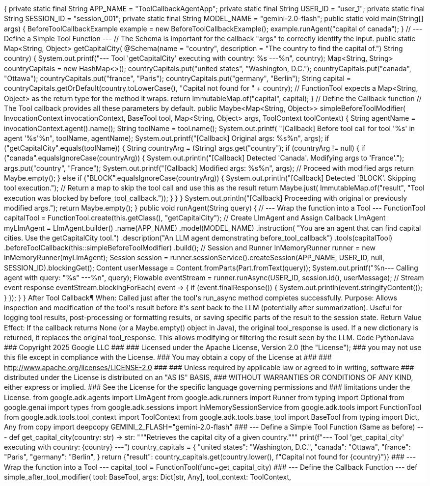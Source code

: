 { private static final String APP_NAME = "ToolCallbackAgentApp"; private static final String USER_ID = "user_1"; private static final String SESSION_ID = "session_001"; private static final String MODEL_NAME = "gemini-2.0-flash"; public static void main(String[] args) { BeforeToolCallbackExample example = new BeforeToolCallbackExample(); example.runAgent("capital of canada"); } // --- Define a Simple Tool Function --- // The Schema is important for the callback "args" to correctly identify the input. public static Map<String, Object> getCapitalCity( @Schema(name = "country", description = "The country to find the capital of.") String country) { System.out.printf("--- Tool 'getCapitalCity' executing with country: %s ---%n", country); Map<String, String> countryCapitals = new HashMap<>(); countryCapitals.put("united states", "Washington, D.C."); countryCapitals.put("canada", "Ottawa"); countryCapitals.put("france", "Paris"); countryCapitals.put("germany", "Berlin"); String capital = countryCapitals.getOrDefault(country.toLowerCase(), "Capital not found for " + country); // FunctionTool expects a Map<String, Object> as the return type for the method it wraps. return ImmutableMap.of("capital", capital); } // Define the Callback function // The Tool callback provides all these parameters by default. public Maybe<Map<String, Object>> simpleBeforeToolModifier( InvocationContext invocationContext, BaseTool tool, Map<String, Object> args, ToolContext toolContext) { String agentName = invocationContext.agent().name(); String toolName = tool.name(); System.out.printf( "[Callback] Before tool call for tool '%s' in agent '%s'%n", toolName, agentName); System.out.printf("[Callback] Original args: %s%n", args); if ("getCapitalCity".equals(toolName)) { String countryArg = (String) args.get("country"); if (countryArg != null) { if ("canada".equalsIgnoreCase(countryArg)) { System.out.println("[Callback] Detected 'Canada'. Modifying args to 'France'."); args.put("country", "France"); System.out.printf("[Callback] Modified args: %s%n", args); // Proceed with modified args return Maybe.empty(); } else if ("BLOCK".equalsIgnoreCase(countryArg)) { System.out.println("[Callback] Detected 'BLOCK'. Skipping tool execution."); // Return a map to skip the tool call and use this as the result return Maybe.just( ImmutableMap.of("result", "Tool execution was blocked by before_tool_callback.")); } } } System.out.println("[Callback] Proceeding with original or previously modified args."); return Maybe.empty(); } public void runAgent(String query) { // --- Wrap the function into a Tool --- FunctionTool capitalTool = FunctionTool.create(this.getClass(), "getCapitalCity"); // Create LlmAgent and Assign Callback LlmAgent myLlmAgent = LlmAgent.builder() .name(APP_NAME) .model(MODEL_NAME) .instruction( "You are an agent that can find capital cities. Use the getCapitalCity tool.") .description("An LLM agent demonstrating before_tool_callback") .tools(capitalTool) .beforeToolCallback(this::simpleBeforeToolModifier) .build(); // Session and Runner InMemoryRunner runner = new InMemoryRunner(myLlmAgent); Session session = runner.sessionService().createSession(APP_NAME, USER_ID, null, SESSION_ID).blockingGet(); Content userMessage = Content.fromParts(Part.fromText(query)); System.out.printf("%n--- Calling agent with query: \"%s\" ---%n", query); Flowable<Event> eventStream = runner.runAsync(USER_ID, session.id(), userMessage); // Stream event response eventStream.blockingForEach( event -> { if (event.finalResponse()) { System.out.println(event.stringifyContent()); } }); } } After Tool Callback¶ When: Called just after the tool's run_async method completes successfully. Purpose: Allows inspection and modification of the tool's result before it's sent back to the LLM (potentially after summarization). Useful for logging tool results, post-processing or formatting results, or saving specific parts of the result to the session state. Return Value Effect: If the callback returns None (or a Maybe.empty() object in Java), the original tool_response is used. If a new dictionary is returned, it replaces the original tool_response. This allows modifying or filtering the result seen by the LLM. Code PythonJava ### Copyright 2025 Google LLC ### ### Licensed under the Apache License, Version 2.0 (the "License"); ### you may not use this file except in compliance with the License. ### You may obtain a copy of the License at ### ### http://www.apache.org/licenses/LICENSE-2.0 ### ### Unless required by applicable law or agreed to in writing, software ### distributed under the License is distributed on an "AS IS" BASIS, ### WITHOUT WARRANTIES OR CONDITIONS OF ANY KIND, either express or implied. ### See the License for the specific language governing permissions and ### limitations under the License. from google.adk.agents import LlmAgent from google.adk.runners import Runner from typing import Optional from google.genai import types from google.adk.sessions import InMemorySessionService from google.adk.tools import FunctionTool from google.adk.tools.tool_context import ToolContext from google.adk.tools.base_tool import BaseTool from typing import Dict, Any from copy import deepcopy GEMINI_2_FLASH="gemini-2.0-flash" ### --- Define a Simple Tool Function (Same as before) --- def get_capital_city(country: str) -> str: """Retrieves the capital city of a given country.""" print(f"--- Tool 'get_capital_city' executing with country: {country} ---") country_capitals = { "united states": "Washington, D.C.", "canada": "Ottawa", "france": "Paris", "germany": "Berlin", } return {"result": country_capitals.get(country.lower(), f"Capital not found for {country}")} ### --- Wrap the function into a Tool --- capital_tool = FunctionTool(func=get_capital_city) ### --- Define the Callback Function --- def simple_after_tool_modifier( tool: BaseTool, args: Dict[str, Any], tool_context: ToolContext,